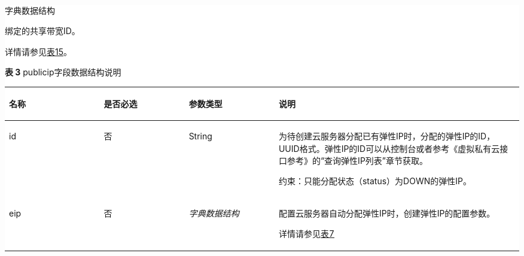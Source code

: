 <td class="cellrowborder" valign="top" width="12.871287128712872%" headers="mcps1.2.5.1.3 "><p id="zh-cn_topic_0020212668_p1267412565578"><a name="zh-cn_topic_0020212668_p1267412565578"></a><a name="zh-cn_topic_0020212668_p1267412565578"></a>字典数据结构</p>
</td>
<td class="cellrowborder" valign="top" width="56.43564356435643%" headers="mcps1.2.5.1.4 "><p id="zh-cn_topic_0020212668_p4674125655719"><a name="zh-cn_topic_0020212668_p4674125655719"></a><a name="zh-cn_topic_0020212668_p4674125655719"></a>绑定的共享带宽ID。</p>
<p id="zh-cn_topic_0020212668_p18927046151314"><a name="zh-cn_topic_0020212668_p18927046151314"></a><a name="zh-cn_topic_0020212668_p18927046151314"></a>详情请参见<a href="创建云服务器.md#table2122582144">表15</a>。</p>
</td>
</tr>
</tbody>
</table>

**表 3**  publicip字段数据结构说明

<a name="table13418676"></a>
<table><thead align="left"><tr id="row7093323"><th class="cellrowborder" valign="top" width="18.42%" id="mcps1.2.5.1.1"><p id="p37688313"><a name="p37688313"></a><a name="p37688313"></a>名称</p>
</th>
<th class="cellrowborder" valign="top" width="16.54%" id="mcps1.2.5.1.2"><p id="p32854487"><a name="p32854487"></a><a name="p32854487"></a>是否必选</p>
</th>
<th class="cellrowborder" valign="top" width="17.48%" id="mcps1.2.5.1.3"><p id="p43967757"><a name="p43967757"></a><a name="p43967757"></a>参数类型</p>
</th>
<th class="cellrowborder" valign="top" width="47.56%" id="mcps1.2.5.1.4"><p id="p4618564"><a name="p4618564"></a><a name="p4618564"></a>说明</p>
</th>
</tr>
</thead>
<tbody><tr id="row38559395"><td class="cellrowborder" valign="top" width="18.42%" headers="mcps1.2.5.1.1 "><p id="p21035367101953"><a name="p21035367101953"></a><a name="p21035367101953"></a>id</p>
</td>
<td class="cellrowborder" valign="top" width="16.54%" headers="mcps1.2.5.1.2 "><p id="p37294877102020"><a name="p37294877102020"></a><a name="p37294877102020"></a>否</p>
</td>
<td class="cellrowborder" valign="top" width="17.48%" headers="mcps1.2.5.1.3 "><p id="p37223744101953"><a name="p37223744101953"></a><a name="p37223744101953"></a>String</p>
</td>
<td class="cellrowborder" valign="top" width="47.56%" headers="mcps1.2.5.1.4 "><p id="p36517316174333"><a name="p36517316174333"></a><a name="p36517316174333"></a>为待创建云服务器分配已有弹性IP时，分配的弹性IP的ID，UUID格式。弹性IP的ID可以从控制台或者参考《虚拟私有云接口参考》的“查询弹性IP列表”章节获取。</p>
<p id="p60220392174333"><a name="p60220392174333"></a><a name="p60220392174333"></a>约束：只能分配状态（status）为DOWN的弹性IP。</p>
</td>
</tr>
<tr id="row4762671410201"><td class="cellrowborder" valign="top" width="18.42%" headers="mcps1.2.5.1.1 "><p id="p2598724810201"><a name="p2598724810201"></a><a name="p2598724810201"></a>eip</p>
</td>
<td class="cellrowborder" valign="top" width="16.54%" headers="mcps1.2.5.1.2 "><p id="p2459235410201"><a name="p2459235410201"></a><a name="p2459235410201"></a>否</p>
</td>
<td class="cellrowborder" valign="top" width="17.48%" headers="mcps1.2.5.1.3 "><p id="p4582368110201"><a name="p4582368110201"></a><a name="p4582368110201"></a><em id="i42662448121513"><a name="i42662448121513"></a><a name="i42662448121513"></a>字典数据结构</em></p>
</td>
<td class="cellrowborder" valign="top" width="47.56%" headers="mcps1.2.5.1.4 "><p id="p2073067610201"><a name="p2073067610201"></a><a name="p2073067610201"></a>配置云服务器自动分配弹性IP时，创建弹性IP的配置参数。</p>
<p id="p147822310594"><a name="p147822310594"></a><a name="p147822310594"></a>详情请参见<a href="#table16301415102451">表7</a></p>
</td>
</tr>